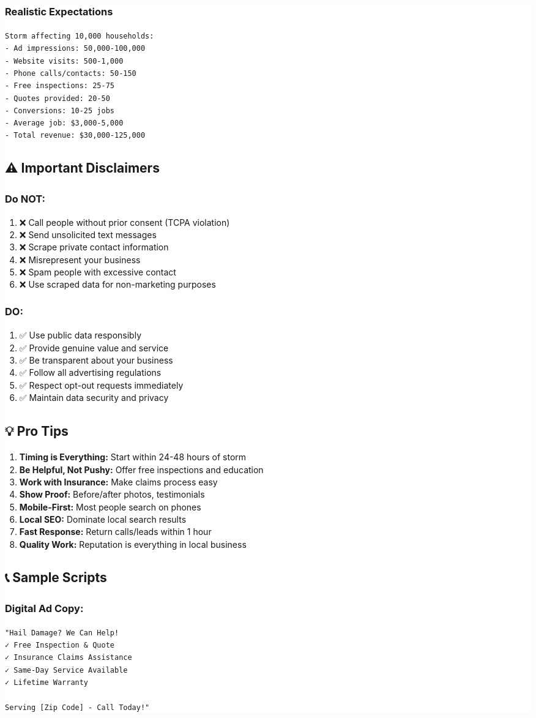 ### Realistic Expectations

```
Storm affecting 10,000 households:
- Ad impressions: 50,000-100,000
- Website visits: 500-1,000
- Phone calls/contacts: 50-150
- Free inspections: 25-75
- Quotes provided: 20-50
- Conversions: 10-25 jobs
- Average job: $3,000-5,000
- Total revenue: $30,000-125,000
```

## ⚠️ Important Disclaimers

### Do NOT:
1. ❌ Call people without prior consent (TCPA violation)
2. ❌ Send unsolicited text messages
3. ❌ Scrape private contact information
4. ❌ Misrepresent your business
5. ❌ Spam people with excessive contact
6. ❌ Use scraped data for non-marketing purposes

### DO:
1. ✅ Use public data responsibly
2. ✅ Provide genuine value and service
3. ✅ Be transparent about your business
4. ✅ Follow all advertising regulations
5. ✅ Respect opt-out requests immediately
6. ✅ Maintain data security and privacy

## 💡 Pro Tips

1. **Timing is Everything:** Start within 24-48 hours of storm
2. **Be Helpful, Not Pushy:** Offer free inspections and education
3. **Work with Insurance:** Make claims process easy
4. **Show Proof:** Before/after photos, testimonials
5. **Mobile-First:** Most people search on phones
6. **Local SEO:** Dominate local search results
7. **Fast Response:** Return calls/leads within 1 hour
8. **Quality Work:** Reputation is everything in local business

## 📞 Sample Scripts

### Digital Ad Copy:
```
"Hail Damage? We Can Help!
✓ Free Inspection & Quote
✓ Insurance Claims Assistance
✓ Same-Day Service Available
✓ Lifetime Warranty

Serving [Zip Code] - Call Today!"
```
